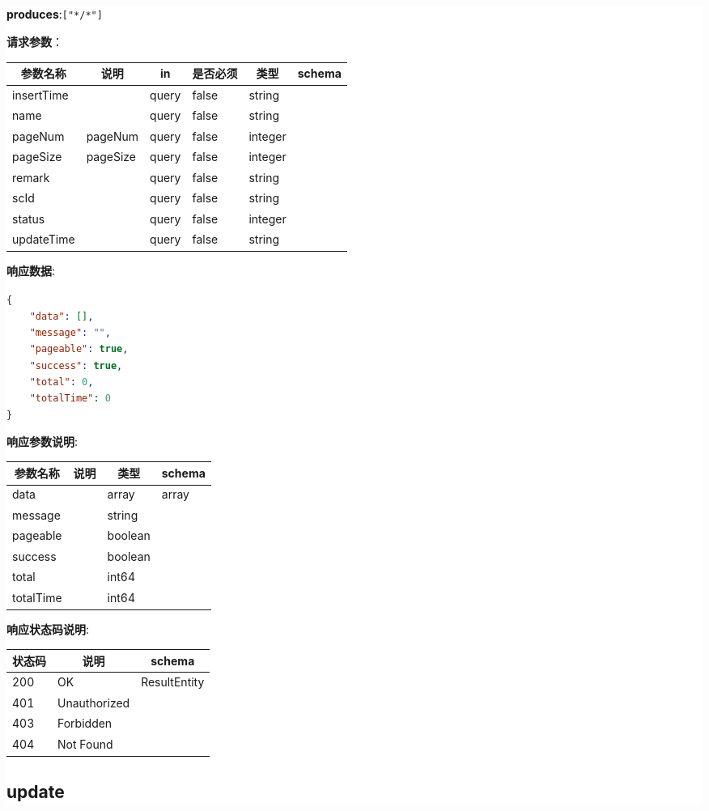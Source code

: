 **produces**:`["*/*"]`



**请求参数**：

| 参数名称         | 说明     |     in |  是否必须      |  类型   |  schema  |
| ------------ | -------------------------------- |-----------|--------|----|--- |
|insertTime|   | query | false |string  |    |
|name|   | query | false |string  |    |
|pageNum| pageNum  | query | false |integer  |    |
|pageSize| pageSize  | query | false |integer  |    |
|remark|   | query | false |string  |    |
|scId|   | query | false |string  |    |
|status|   | query | false |integer  |    |
|updateTime|   | query | false |string  |    |

**响应数据**:

```json
{
	"data": [],
	"message": "",
	"pageable": true,
	"success": true,
	"total": 0,
	"totalTime": 0
}
```

**响应参数说明**:


| 参数名称         | 说明                             |    类型 |  schema |
| ------------ | -------------------|-------|----------- |
|data|   |array  | array   |
|message|   |string  |    |
|pageable|   |boolean  |    |
|success|   |boolean  |    |
|total|   |int64  |    |
|totalTime|   |int64  |    |




**响应状态码说明**:


| 状态码         | 说明                             |    schema                         |
| ------------ | -------------------------------- |---------------------- |
| 200 | OK  |ResultEntity|
| 401 | Unauthorized  ||
| 403 | Forbidden  ||
| 404 | Not Found  ||
## update
